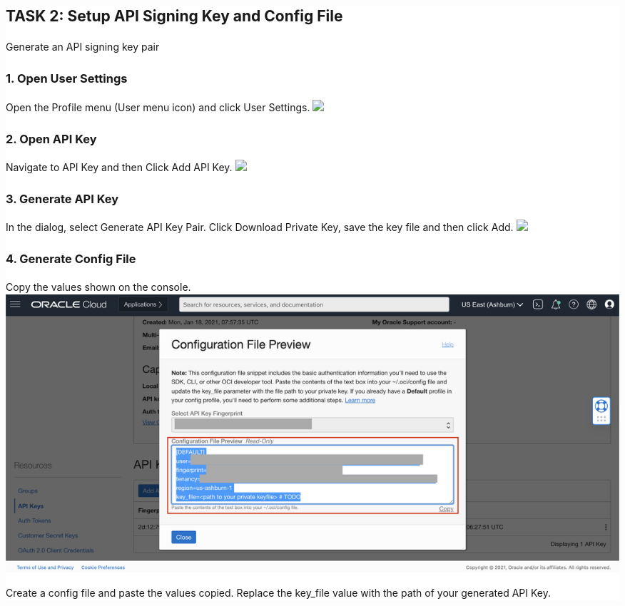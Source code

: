 ## **TASK 2:** Setup API Signing Key and Config File

Generate an API signing key pair

### 1. Open User Settings
Open the Profile menu (User menu icon) and click User Settings.
    ![](./images/userProfileIcon.png " ")

### 2. Open API Key
Navigate to API Key and then Click Add API Key.
    ![](./images/addAPIButton.png " ")

### 3. Generate API Key
In the dialog, select Generate API Key Pair. Click Download Private Key, save the key file and then click Add.
    ![](./images/genAPI.png " ")


### 4. Generate Config File
Copy the values shown on the console.
    ![](./images/conf.png " ")

Create a config file and paste the values copied.
Replace the key_file value with the path of your generated API Key.